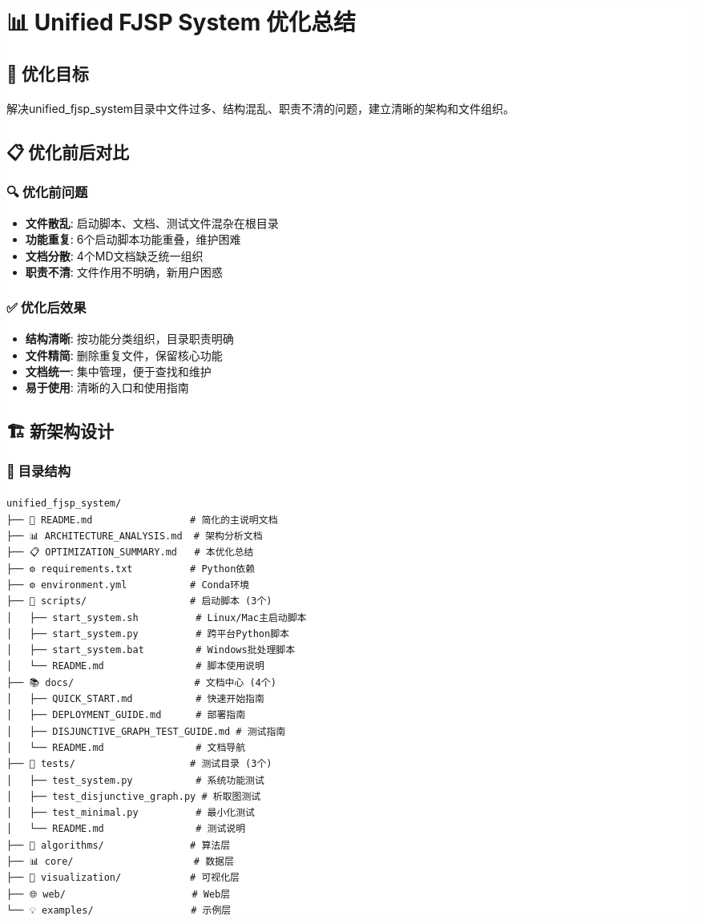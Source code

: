 # 📊 Unified FJSP System 优化总结

## 🎯 优化目标

解决unified_fjsp_system目录中文件过多、结构混乱、职责不清的问题，建立清晰的架构和文件组织。

## 📋 优化前后对比

### 🔍 优化前问题
- **文件散乱**: 启动脚本、文档、测试文件混杂在根目录
- **功能重复**: 6个启动脚本功能重叠，维护困难
- **文档分散**: 4个MD文档缺乏统一组织
- **职责不清**: 文件作用不明确，新用户困惑

### ✅ 优化后效果
- **结构清晰**: 按功能分类组织，目录职责明确
- **文件精简**: 删除重复文件，保留核心功能
- **文档统一**: 集中管理，便于查找和维护
- **易于使用**: 清晰的入口和使用指南

## 🏗️ 新架构设计

### 📁 目录结构
```
unified_fjsp_system/
├── 📄 README.md                 # 简化的主说明文档
├── 📊 ARCHITECTURE_ANALYSIS.md  # 架构分析文档
├── 📋 OPTIMIZATION_SUMMARY.md   # 本优化总结
├── ⚙️ requirements.txt          # Python依赖
├── ⚙️ environment.yml           # Conda环境
├── 🚀 scripts/                  # 启动脚本 (3个)
│   ├── start_system.sh          # Linux/Mac主启动脚本
│   ├── start_system.py          # 跨平台Python脚本
│   ├── start_system.bat         # Windows批处理脚本
│   └── README.md                # 脚本使用说明
├── 📚 docs/                     # 文档中心 (4个)
│   ├── QUICK_START.md           # 快速开始指南
│   ├── DEPLOYMENT_GUIDE.md      # 部署指南
│   ├── DISJUNCTIVE_GRAPH_TEST_GUIDE.md # 测试指南
│   └── README.md                # 文档导航
├── 🧪 tests/                    # 测试目录 (3个)
│   ├── test_system.py           # 系统功能测试
│   ├── test_disjunctive_graph.py # 析取图测试
│   ├── test_minimal.py          # 最小化测试
│   └── README.md                # 测试说明
├── 🧠 algorithms/               # 算法层
├── 📊 core/                     # 数据层
├── 🎨 visualization/            # 可视化层
├── 🌐 web/                      # Web层
└── 💡 examples/                 # 示例层
```
